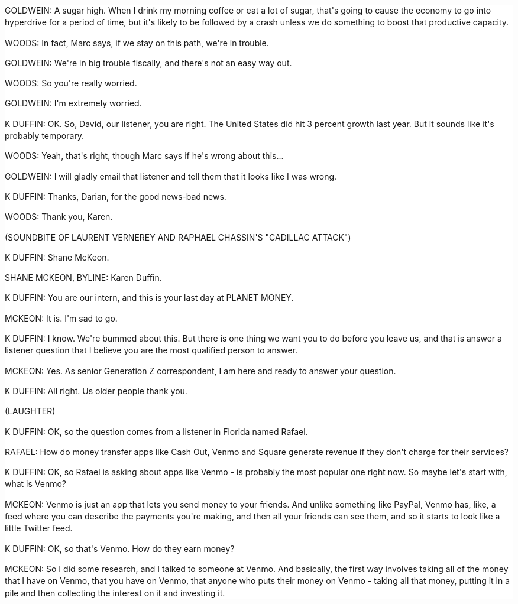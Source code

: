 GOLDWEIN: A sugar high. When I drink my morning coffee or eat a lot of sugar, that's going to cause the economy to go into hyperdrive for a period of time, but it's likely to be followed by a crash unless we do something to boost that productive capacity.

WOODS: In fact, Marc says, if we stay on this path, we're in trouble.

GOLDWEIN: We're in big trouble fiscally, and there's not an easy way out.

WOODS: So you're really worried.

GOLDWEIN: I'm extremely worried.

K DUFFIN: OK. So, David, our listener, you are right. The United States did hit 3 percent growth last year. But it sounds like it's probably temporary.

WOODS: Yeah, that's right, though Marc says if he's wrong about this...

GOLDWEIN: I will gladly email that listener and tell them that it looks like I was wrong.

K DUFFIN: Thanks, Darian, for the good news-bad news.

WOODS: Thank you, Karen.

(SOUNDBITE OF LAURENT VERNEREY AND RAPHAEL CHASSIN'S "CADILLAC ATTACK")

K DUFFIN: Shane McKeon.

SHANE MCKEON, BYLINE: Karen Duffin.

K DUFFIN: You are our intern, and this is your last day at PLANET MONEY.

MCKEON: It is. I'm sad to go.

K DUFFIN: I know. We're bummed about this. But there is one thing we want you to do before you leave us, and that is answer a listener question that I believe you are the most qualified person to answer.

MCKEON: Yes. As senior Generation Z correspondent, I am here and ready to answer your question.

K DUFFIN: All right. Us older people thank you.

(LAUGHTER)

K DUFFIN: OK, so the question comes from a listener in Florida named Rafael.

RAFAEL: How do money transfer apps like Cash Out, Venmo and Square generate revenue if they don't charge for their services?

K DUFFIN: OK, so Rafael is asking about apps like Venmo - is probably the most popular one right now. So maybe let's start with, what is Venmo?

MCKEON: Venmo is just an app that lets you send money to your friends. And unlike something like PayPal, Venmo has, like, a feed where you can describe the payments you're making, and then all your friends can see them, and so it starts to look like a little Twitter feed.

K DUFFIN: OK, so that's Venmo. How do they earn money?

MCKEON: So I did some research, and I talked to someone at Venmo. And basically, the first way involves taking all of the money that I have on Venmo, that you have on Venmo, that anyone who puts their money on Venmo - taking all that money, putting it in a pile and then collecting the interest on it and investing it.
